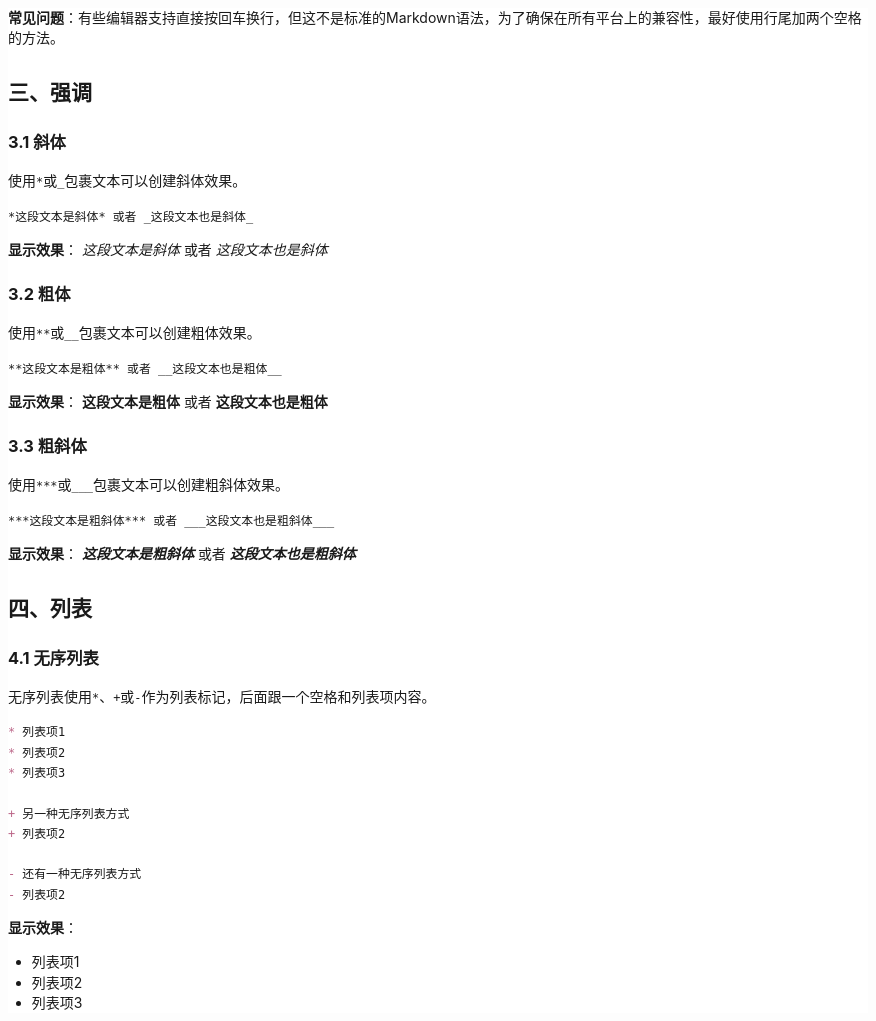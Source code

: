 **常见问题**：有些编辑器支持直接按回车换行，但这不是标准的Markdown语法，为了确保在所有平台上的兼容性，最好使用行尾加两个空格的方法。

## 三、强调

### 3.1 斜体

使用`*`或`_`包裹文本可以创建斜体效果。

```markdown
*这段文本是斜体* 或者 _这段文本也是斜体_
```

**显示效果**：
*这段文本是斜体* 或者 _这段文本也是斜体_

### 3.2 粗体

使用`**`或`__`包裹文本可以创建粗体效果。

```markdown
**这段文本是粗体** 或者 __这段文本也是粗体__
```

**显示效果**：
**这段文本是粗体** 或者 __这段文本也是粗体__

### 3.3 粗斜体

使用`***`或`___`包裹文本可以创建粗斜体效果。

```markdown
***这段文本是粗斜体*** 或者 ___这段文本也是粗斜体___
```

**显示效果**：
***这段文本是粗斜体*** 或者 ___这段文本也是粗斜体___

## 四、列表

### 4.1 无序列表

无序列表使用`*`、`+`或`-`作为列表标记，后面跟一个空格和列表项内容。

```markdown
* 列表项1
* 列表项2
* 列表项3

+ 另一种无序列表方式
+ 列表项2

- 还有一种无序列表方式
- 列表项2
```

**显示效果**：
* 列表项1
* 列表项2
* 列表项3
